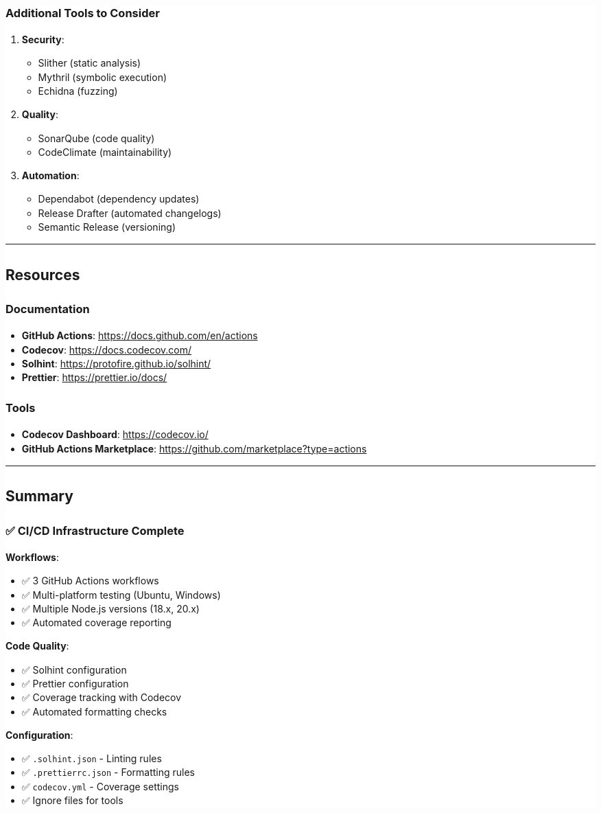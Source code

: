 ### Additional Tools to Consider

1. **Security**:
   - Slither (static analysis)
   - Mythril (symbolic execution)
   - Echidna (fuzzing)

2. **Quality**:
   - SonarQube (code quality)
   - CodeClimate (maintainability)

3. **Automation**:
   - Dependabot (dependency updates)
   - Release Drafter (automated changelogs)
   - Semantic Release (versioning)

---

## Resources

### Documentation
- **GitHub Actions**: https://docs.github.com/en/actions
- **Codecov**: https://docs.codecov.com/
- **Solhint**: https://protofire.github.io/solhint/
- **Prettier**: https://prettier.io/docs/

### Tools
- **Codecov Dashboard**: https://codecov.io/
- **GitHub Actions Marketplace**: https://github.com/marketplace?type=actions

---

## Summary

### ✅ CI/CD Infrastructure Complete

**Workflows**:
- ✅ 3 GitHub Actions workflows
- ✅ Multi-platform testing (Ubuntu, Windows)
- ✅ Multiple Node.js versions (18.x, 20.x)
- ✅ Automated coverage reporting

**Code Quality**:
- ✅ Solhint configuration
- ✅ Prettier configuration
- ✅ Coverage tracking with Codecov
- ✅ Automated formatting checks

**Configuration**:
- ✅ `.solhint.json` - Linting rules
- ✅ `.prettierrc.json` - Formatting rules
- ✅ `codecov.yml` - Coverage settings
- ✅ Ignore files for tools
